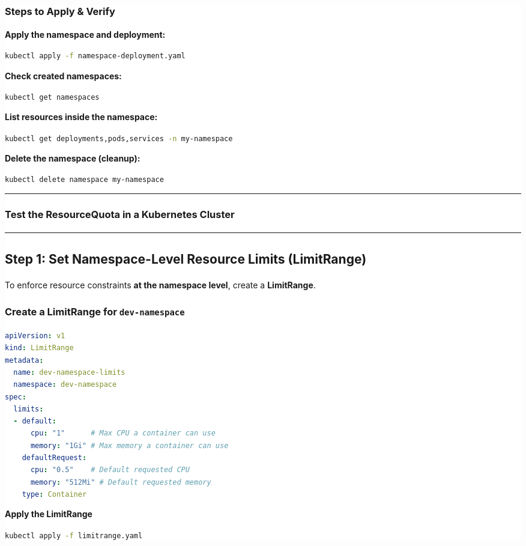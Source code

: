 ### **Steps to Apply & Verify**
 **Apply the namespace and deployment:**  
   ```sh
   kubectl apply -f namespace-deployment.yaml
   ```

 **Check created namespaces:**  
   ```sh
   kubectl get namespaces
   ```

 **List resources inside the namespace:**  
   ```sh
   kubectl get deployments,pods,services -n my-namespace
   ```

 **Delete the namespace (cleanup):**  
   ```sh
   kubectl delete namespace my-namespace
   ```

---

### **Test the ResourceQuota in a Kubernetes Cluster**

---

## **Step 1: Set Namespace-Level Resource Limits (LimitRange)**  
To enforce resource constraints **at the namespace level**, create a **LimitRange**.

### **Create a LimitRange for `dev-namespace`**  
```yaml
apiVersion: v1
kind: LimitRange
metadata:
  name: dev-namespace-limits
  namespace: dev-namespace
spec:
  limits:
  - default:
      cpu: "1"      # Max CPU a container can use
      memory: "1Gi" # Max memory a container can use
    defaultRequest:
      cpu: "0.5"    # Default requested CPU
      memory: "512Mi" # Default requested memory
    type: Container
```

 **Apply the LimitRange**  
```sh
kubectl apply -f limitrange.yaml
```
